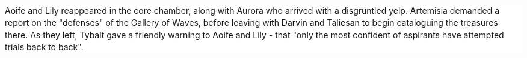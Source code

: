 Aoife and Lily reappeared in the core chamber, along with Aurora who arrived with a disgruntled yelp. Artemisia demanded a report on the "defenses" of the Gallery of Waves, before leaving with Darvin and Taliesan to begin cataloguing the treasures there. As they left, Tybalt gave a friendly warning to Aoife and Lily - that "only the most confident of aspirants have attempted trials back to back".
